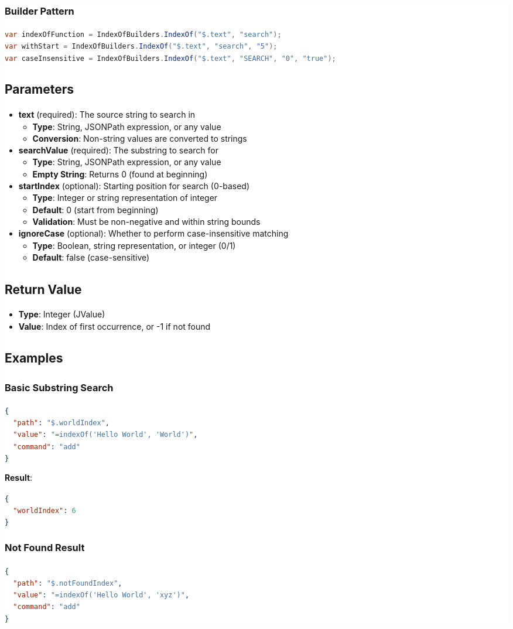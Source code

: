 ### Builder Pattern
```csharp
var indexOfFunction = IndexOfBuilders.IndexOf("$.text", "search");
var withStart = IndexOfBuilders.IndexOf("$.text", "search", "5");
var caseInsensitive = IndexOfBuilders.IndexOf("$.text", "SEARCH", "0", "true");
```

## Parameters

- **text** (required): The source string to search in
  - **Type**: String, JSONPath expression, or any value
  - **Conversion**: Non-string values are converted to strings
- **searchValue** (required): The substring to search for
  - **Type**: String, JSONPath expression, or any value
  - **Empty String**: Returns 0 (found at beginning)
- **startIndex** (optional): Starting position for search (0-based)
  - **Type**: Integer or string representation of integer
  - **Default**: 0 (start from beginning)
  - **Validation**: Must be non-negative and within string bounds
- **ignoreCase** (optional): Whether to perform case-insensitive matching
  - **Type**: Boolean, string representation, or integer (0/1)
  - **Default**: false (case-sensitive)

## Return Value

- **Type**: Integer (JValue)
- **Value**: Index of first occurrence, or -1 if not found

## Examples

### Basic Substring Search
```json
{
  "path": "$.worldIndex",
  "value": "=indexOf('Hello World', 'World')",
  "command": "add"
}
```

**Result**:
```json
{
  "worldIndex": 6
}
```

### Not Found Result
```json
{
  "path": "$.notFoundIndex",
  "value": "=indexOf('Hello World', 'xyz')",
  "command": "add"
}
```
